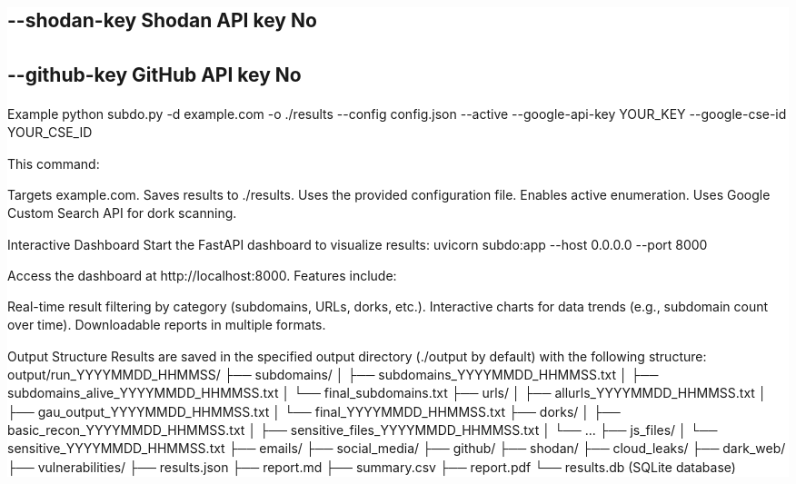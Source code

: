 
--shodan-key
Shodan API key
No
-


--github-key
GitHub API key
No
-


Example
python subdo.py -d example.com -o ./results --config config.json --active --google-api-key YOUR_KEY --google-cse-id YOUR_CSE_ID

This command:

Targets example.com.
Saves results to ./results.
Uses the provided configuration file.
Enables active enumeration.
Uses Google Custom Search API for dork scanning.

Interactive Dashboard
Start the FastAPI dashboard to visualize results:
uvicorn subdo:app --host 0.0.0.0 --port 8000

Access the dashboard at http://localhost:8000. Features include:

Real-time result filtering by category (subdomains, URLs, dorks, etc.).
Interactive charts for data trends (e.g., subdomain count over time).
Downloadable reports in multiple formats.

Output Structure
Results are saved in the specified output directory (./output by default) with the following structure:
output/run_YYYYMMDD_HHMMSS/
├── subdomains/
│   ├── subdomains_YYYYMMDD_HHMMSS.txt
│   ├── subdomains_alive_YYYYMMDD_HHMMSS.txt
│   └── final_subdomains.txt
├── urls/
│   ├── allurls_YYYYMMDD_HHMMSS.txt
│   ├── gau_output_YYYYMMDD_HHMMSS.txt
│   └── final_YYYYMMDD_HHMMSS.txt
├── dorks/
│   ├── basic_recon_YYYYMMDD_HHMMSS.txt
│   ├── sensitive_files_YYYYMMDD_HHMMSS.txt
│   └── ...
├── js_files/
│   └── sensitive_YYYYMMDD_HHMMSS.txt
├── emails/
├── social_media/
├── github/
├── shodan/
├── cloud_leaks/
├── dark_web/
├── vulnerabilities/
├── results.json
├── report.md
├── summary.csv
├── report.pdf
└── results.db (SQLite database)
